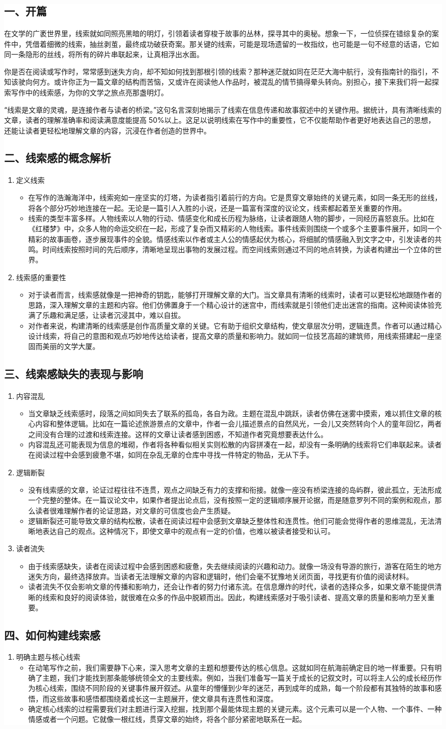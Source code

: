 ## 一、开篇

在文学的广袤世界里，线索就如同照亮黑暗的明灯，引领着读者穿梭于故事的丛林，探寻其中的奥秘。想象一下，一位侦探在错综复杂的案件中，凭借着细微的线索，抽丝剥茧，最终成功破获奇案。那关键的线索，可能是现场遗留的一枚指纹，也可能是一句不经意的话语，它如同一条隐形的丝线，将所有的碎片串联起来，让真相浮出水面。

你是否在阅读或写作时，常常感到迷失方向，却不知如何找到那根引领的线索？那种迷茫就如同在茫茫大海中航行，没有指南针的指引，不知该驶向何方。或许你正为一篇文章的结构而苦恼，又或许在阅读他人作品时，被混乱的情节搞得晕头转向。别担心，接下来我们将一起探索写作中的线索感，为你的文学之旅点亮那盏明灯。

“线索是文章的灵魂，是连接作者与读者的桥梁。”这句名言深刻地揭示了线索在信息传递和故事叙述中的关键作用。据统计，具有清晰线索的文章，读者的理解准确率和阅读满意度能提高 50%以上。这足以说明线索在写作中的重要性，它不仅能帮助作者更好地表达自己的思想，还能让读者更轻松地理解文章的内容，沉浸在作者创造的世界中。

## 二、线索感的概念解析

1. 定义线索
   - 在写作的浩瀚海洋中，线索宛如一座坚实的灯塔，为读者指引着前行的方向。它是贯穿文章始终的关键元素，如同一条无形的丝线，将各个部分巧妙地连接在一起。无论是一篇引人入胜的小说，还是一篇富有深度的议论文，线索都起着至关重要的作用。
   - 线索的类型丰富多样。人物线索以人物的行动、情感变化和成长历程为脉络，让读者跟随人物的脚步，一同经历喜怒哀乐。比如在《红楼梦》中，众多人物的命运交织在一起，形成了复杂而又精彩的人物线索。事件线索则围绕一个或多个主要事件展开，如同一个精彩的故事画卷，逐步展现事件的全貌。情感线索以作者或主人公的情感起伏为核心，将细腻的情感融入到文字之中，引发读者的共鸣。时间线索按照时间的先后顺序，清晰地呈现出事物的发展过程。而空间线索则通过不同的地点转换，为读者构建出一个立体的世界。

2. 线索感的重要性
   - 对于读者而言，线索感就像是一把神奇的钥匙，能够打开理解文章的大门。当文章具有清晰的线索时，读者可以更轻松地跟随作者的思路，深入理解文章的主题和内容。他们仿佛置身于一个精心设计的迷宫中，而线索就是引领他们走出迷宫的指南。这种阅读体验充满了乐趣和满足感，让读者沉浸其中，难以自拔。
   - 对作者来说，构建清晰的线索感是创作高质量文章的关键。它有助于组织文章结构，使文章层次分明，逻辑连贯。作者可以通过精心设计线索，将自己的意图和观点巧妙地传达给读者，提高文章的质量和影响力。就如同一位技艺高超的建筑师，用线索搭建起一座坚固而美丽的文学大厦。

## 三、线索感缺失的表现与影响

1. 内容混乱
   - 当文章缺乏线索感时，段落之间如同失去了联系的孤岛，各自为政。主题在混乱中跳跃，读者仿佛在迷雾中摸索，难以抓住文章的核心内容和整体逻辑。比如在一篇论述旅游景点的文章中，作者一会儿描述景点的自然风光，一会儿又突然转向个人的童年回忆，两者之间没有合理的过渡和线索连接。这样的文章让读者感到困惑，不知道作者究竟想要表达什么。
   - 内容混乱还可能表现为信息的堆砌，作者将各种看似相关实则松散的内容拼凑在一起，却没有一条明确的线索将它们串联起来。读者在阅读过程中会感到疲惫不堪，如同在杂乱无章的仓库中寻找一件特定的物品，无从下手。

2. 逻辑断裂
   - 没有线索感的文章，论证过程往往不连贯，观点之间缺乏有力的支撑和衔接。就像一座没有桥梁连接的岛屿群，彼此孤立，无法形成一个完整的整体。在一篇议论文中，如果作者提出论点后，没有按照一定的逻辑顺序展开论据，而是随意罗列不同的案例和观点，那么读者很难理解作者的论证思路，对文章的可信度也会产生质疑。
   - 逻辑断裂还可能导致文章的结构松散，读者在阅读过程中会感到文章缺乏整体性和连贯性。他们可能会觉得作者的思维混乱，无法清晰地表达自己的观点。这种情况下，即使文章中的观点有一定的价值，也难以被读者接受和认可。

3. 读者流失
   - 由于线索感缺失，读者在阅读过程中会感到困惑和疲惫，失去继续阅读的兴趣和动力。就像一场没有导游的旅行，游客在陌生的地方迷失方向，最终选择放弃。当读者无法理解文章的内容和逻辑时，他们会毫不犹豫地关闭页面，寻找更有价值的阅读材料。
   - 读者流失不仅会影响文章的传播和影响力，还会让作者的努力付诸东流。在信息爆炸的时代，读者的选择众多，如果文章不能提供清晰的线索和良好的阅读体验，就很难在众多的作品中脱颖而出。因此，构建线索感对于吸引读者、提高文章的质量和影响力至关重要。

## 四、如何构建线索感

1. 明确主题与核心线索
   - 在动笔写作之前，我们需要静下心来，深入思考文章的主题和想要传达的核心信息。这就如同在航海前确定目的地一样重要。只有明确了主题，我们才能找到那条能够统领全文的主要线索。例如，当我们准备写一篇关于成长的记叙文时，可以将主人公的成长经历作为核心线索，围绕不同阶段的关键事件展开叙述。从童年的懵懂到少年的迷茫，再到成年的成熟，每一个阶段都有其独特的故事和感悟，而这些故事和感悟都围绕着成长这一主题展开，使文章具有连贯性和深度。
   - 确定核心线索的过程需要我们对主题进行深入挖掘，找到那个最能体现主题的关键元素。这个元素可以是一个人物、一个事件、一种情感或者一个问题。它就像一根红线，贯穿文章的始终，将各个部分紧密地联系在一起。
